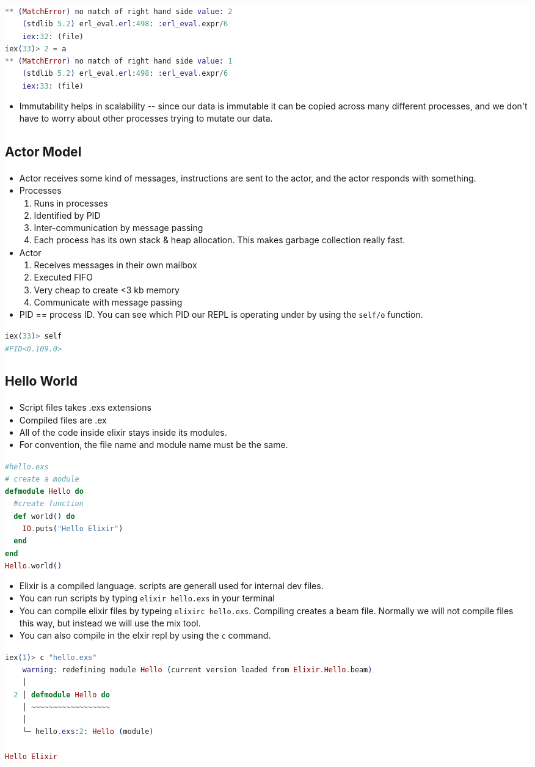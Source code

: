 ```elixir
** (MatchError) no match of right hand side value: 2
    (stdlib 5.2) erl_eval.erl:498: :erl_eval.expr/6
    iex:32: (file)
iex(33)> 2 = a
** (MatchError) no match of right hand side value: 1
    (stdlib 5.2) erl_eval.erl:498: :erl_eval.expr/6
    iex:33: (file)
```
- Immutability helps in scalability -- since our data is immutable it can be copied across many different processes, and we don't have to worry about other processes trying to mutate our data.

## Actor Model

- Actor receives some kind of messages, instructions are sent to the actor, and the actor responds with something.
- Processes
    1. Runs in processes
    1. Identified by PID
    1. Inter-communication by message passing
    1. Each process has its own stack & heap allocation. This makes garbage collection really fast.
- Actor
    1. Receives messages in their own mailbox
    1. Executed FIFO
    1. Very cheap to create <3 kb memory
    1. Communicate with message passing
- PID == process ID. You can see which PID our REPL is operating under by using the `self/o` function.
```elixir
iex(33)> self
#PID<0.109.0>
```

## Hello World
- Script files takes .exs extensions
- Compiled files are .ex
- All of the code inside elixir stays inside its modules.
- For convention, the file name and module name must be the same.

```elixir
#hello.exs
# create a module
defmodule Hello do
  #create function
  def world() do
    IO.puts("Hello Elixir")
  end
end
Hello.world()
```
- Elixir is a compiled language. scripts are generall used for internal dev files.
- You can run scripts by typing `elixir hello.exs` in your terminal
- You can compile elixir files by typeing `elixirc hello.exs`. Compiling creates a beam file. Normally we will not compile files this way, but instead we will use the mix tool.
- You can also compile in the elxir repl by using the `c` command.
```elixir
iex(1)> c "hello.exs"
    warning: redefining module Hello (current version loaded from Elixir.Hello.beam)
    │
  2 │ defmodule Hello do
    │ ~~~~~~~~~~~~~~~~~~
    │
    └─ hello.exs:2: Hello (module)

Hello Elixir
```
